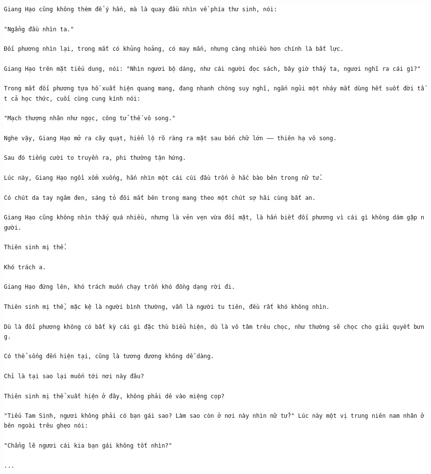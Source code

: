 	Giang Hạo cũng không thèm để ý hắn, mà là quay đầu nhìn về phía thư sinh, nói:

	"Ngẩng đầu nhìn ta."

	Đối phương nhìn lại, trong mắt có khủng hoảng, có may mắn, nhưng càng nhiều hơn chính là bất lực.

	Giang Hạo trên mặt tiếu dung, nói: "Nhìn ngươi bộ dáng, như cái người đọc sách, bây giờ thấy ta, ngươi nghĩ ra cái gì?"

	Trong mắt đối phương tựa hồ xuất hiện quang mang, đang nhanh chóng suy nghĩ, ngắn ngủi một nháy mắt dùng hết suốt đời tất cả học thức, cuối cùng cung kính nói:

	"Mạch thượng nhân như ngọc, công tử thế vô song."

	Nghe vậy, Giang Hạo mở ra cây quạt, hiển lộ rõ ràng ra mặt sau bốn chữ lớn —— thiên hạ vô song.

	Sau đó tiếng cười to truyền ra, phi thường tận hứng.

	Lúc này, Giang Hạo ngồi xổm xuống, hắn nhìn một cái cúi đầu trốn ở hắc bào bên trong nữ tử.

	Có chút da tay ngăm đen, sáng tỏ đôi mắt bên trong mang theo một chút sợ hãi cùng bất an.

	Giang Hạo cũng không nhìn thấy quá nhiều, nhưng là vẻn vẹn vừa đối mặt, là hắn biết đối phương vì cái gì không dám gặp người.

	Thiên sinh mị thể.

	Khó trách a.

	Giang Hạo đứng lên, khó trách muốn chạy trốn khó đồng dạng rời đi.

	Thiên sinh mị thể, mặc kệ là người bình thường, vẫn là người tu tiên, đều rất khó không nhìn.

	Dù là đối phương không có bất kỳ cái gì đặc thù biểu hiện, dù là vô tâm trêu chọc, như thường sẽ chọc cho giải quyết bưng.

	Có thể sống đến hiện tại, cũng là tương đương không dễ dàng.

	Chỉ là tại sao lại muốn tới nơi này đâu?

	Thiên sinh mị thể xuất hiện ở đây, không phải dê vào miệng cọp?

	"Tiếu Tam Sinh, ngươi không phải có bạn gái sao? Làm sao còn ở nơi này nhìn nữ tử?" Lúc này một vị trung niên nam nhân ở bên ngoài trêu ghẹo nói:

	"Chẳng lẽ ngươi cái kia bạn gái không tốt nhìn?"

	...




